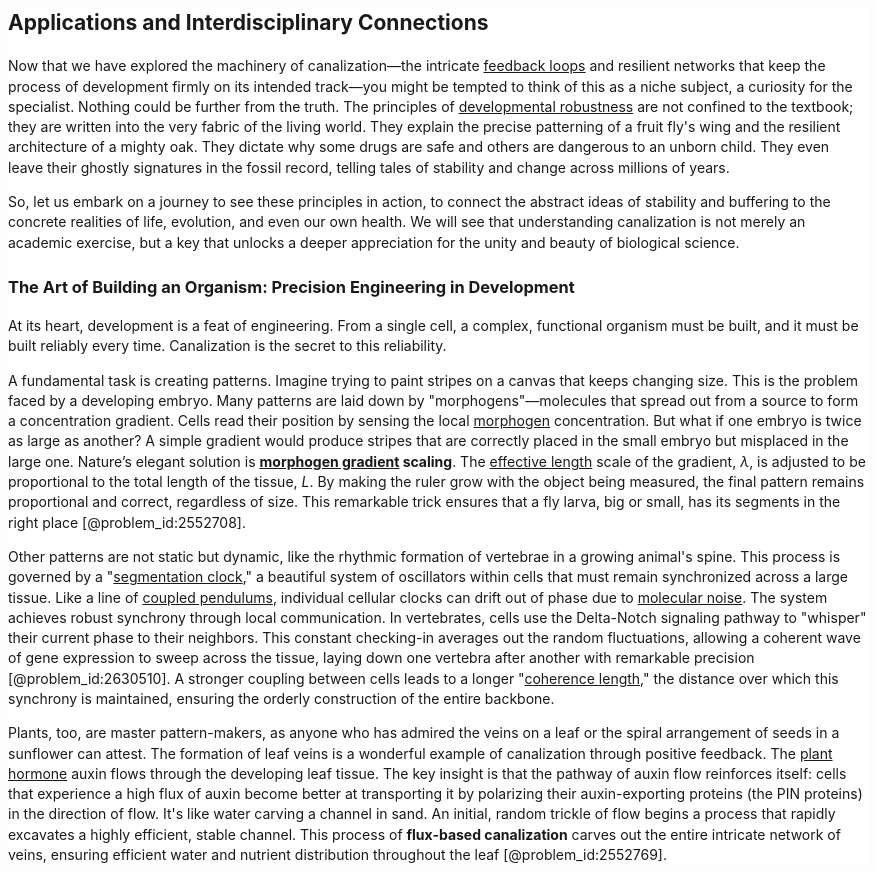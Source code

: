 ## Applications and Interdisciplinary Connections

Now that we have explored the machinery of canalization—the intricate [feedback loops](@article_id:264790) and resilient networks that keep the process of development firmly on its intended track—you might be tempted to think of this as a niche subject, a curiosity for the specialist. Nothing could be further from the truth. The principles of [developmental robustness](@article_id:162467) are not confined to the textbook; they are written into the very fabric of the living world. They explain the precise patterning of a fruit fly's wing and the resilient architecture of a mighty oak. They dictate why some drugs are safe and others are dangerous to an unborn child. They even leave their ghostly signatures in the fossil record, telling tales of stability and change across millions of years.

So, let us embark on a journey to see these principles in action, to connect the abstract ideas of stability and buffering to the concrete realities of life, evolution, and even our own health. We will see that understanding canalization is not merely an academic exercise, but a key that unlocks a deeper appreciation for the unity and beauty of biological science.

### The Art of Building an Organism: Precision Engineering in Development

At its heart, development is a feat of engineering. From a single cell, a complex, functional organism must be built, and it must be built reliably every time. Canalization is the secret to this reliability.

A fundamental task is creating patterns. Imagine trying to paint stripes on a canvas that keeps changing size. This is the problem faced by a developing embryo. Many patterns are laid down by "morphogens"—molecules that spread out from a source to form a concentration gradient. Cells read their position by sensing the local [morphogen](@article_id:271005) concentration. But what if one embryo is twice as large as another? A simple gradient would produce stripes that are correctly placed in the small embryo but misplaced in the large one. Nature’s elegant solution is **[morphogen gradient](@article_id:155915) scaling**. The [effective length](@article_id:183867) scale of the gradient, $\lambda$, is adjusted to be proportional to the total length of the tissue, $L$. By making the ruler grow with the object being measured, the final pattern remains proportional and correct, regardless of size. This remarkable trick ensures that a fly larva, big or small, has its segments in the right place [@problem_id:2552708].

Other patterns are not static but dynamic, like the rhythmic formation of vertebrae in a growing animal's spine. This process is governed by a "[segmentation clock](@article_id:189756)," a beautiful system of oscillators within cells that must remain synchronized across a large tissue. Like a line of [coupled pendulums](@article_id:178085), individual cellular clocks can drift out of phase due to [molecular noise](@article_id:165980). The system achieves robust synchrony through local communication. In vertebrates, cells use the Delta-Notch signaling pathway to "whisper" their current phase to their neighbors. This constant checking-in averages out the random fluctuations, allowing a coherent wave of gene expression to sweep across the tissue, laying down one vertebra after another with remarkable precision [@problem_id:2630510]. A stronger coupling between cells leads to a longer "[coherence length](@article_id:140195)," the distance over which this synchrony is maintained, ensuring the orderly construction of the entire backbone.

Plants, too, are master pattern-makers, as anyone who has admired the veins on a leaf or the spiral arrangement of seeds in a sunflower can attest. The formation of leaf veins is a wonderful example of canalization through positive feedback. The [plant hormone](@article_id:155356) auxin flows through the developing leaf tissue. The key insight is that the pathway of auxin flow reinforces itself: cells that experience a high flux of auxin become better at transporting it by polarizing their auxin-exporting proteins (the PIN proteins) in the direction of flow. It's like water carving a channel in sand. An initial, random trickle of flow begins a process that rapidly excavates a highly efficient, stable channel. This process of **flux-based canalization** carves out the entire intricate network of veins, ensuring efficient water and nutrient distribution throughout the leaf [@problem_id:2552769].
